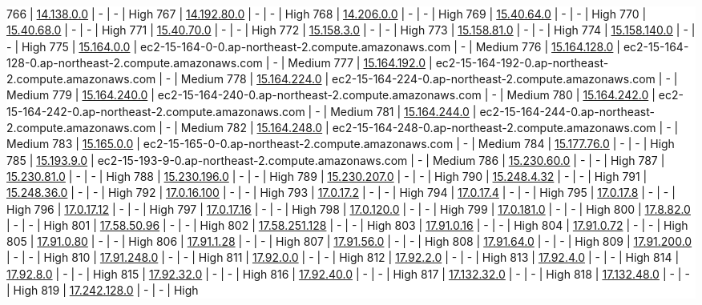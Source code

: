 766 | [14.138.0.0](https://vuldb.com/?ip.14.138.0.0) | - | - | High
767 | [14.192.80.0](https://vuldb.com/?ip.14.192.80.0) | - | - | High
768 | [14.206.0.0](https://vuldb.com/?ip.14.206.0.0) | - | - | High
769 | [15.40.64.0](https://vuldb.com/?ip.15.40.64.0) | - | - | High
770 | [15.40.68.0](https://vuldb.com/?ip.15.40.68.0) | - | - | High
771 | [15.40.70.0](https://vuldb.com/?ip.15.40.70.0) | - | - | High
772 | [15.158.3.0](https://vuldb.com/?ip.15.158.3.0) | - | - | High
773 | [15.158.81.0](https://vuldb.com/?ip.15.158.81.0) | - | - | High
774 | [15.158.140.0](https://vuldb.com/?ip.15.158.140.0) | - | - | High
775 | [15.164.0.0](https://vuldb.com/?ip.15.164.0.0) | ec2-15-164-0-0.ap-northeast-2.compute.amazonaws.com | - | Medium
776 | [15.164.128.0](https://vuldb.com/?ip.15.164.128.0) | ec2-15-164-128-0.ap-northeast-2.compute.amazonaws.com | - | Medium
777 | [15.164.192.0](https://vuldb.com/?ip.15.164.192.0) | ec2-15-164-192-0.ap-northeast-2.compute.amazonaws.com | - | Medium
778 | [15.164.224.0](https://vuldb.com/?ip.15.164.224.0) | ec2-15-164-224-0.ap-northeast-2.compute.amazonaws.com | - | Medium
779 | [15.164.240.0](https://vuldb.com/?ip.15.164.240.0) | ec2-15-164-240-0.ap-northeast-2.compute.amazonaws.com | - | Medium
780 | [15.164.242.0](https://vuldb.com/?ip.15.164.242.0) | ec2-15-164-242-0.ap-northeast-2.compute.amazonaws.com | - | Medium
781 | [15.164.244.0](https://vuldb.com/?ip.15.164.244.0) | ec2-15-164-244-0.ap-northeast-2.compute.amazonaws.com | - | Medium
782 | [15.164.248.0](https://vuldb.com/?ip.15.164.248.0) | ec2-15-164-248-0.ap-northeast-2.compute.amazonaws.com | - | Medium
783 | [15.165.0.0](https://vuldb.com/?ip.15.165.0.0) | ec2-15-165-0-0.ap-northeast-2.compute.amazonaws.com | - | Medium
784 | [15.177.76.0](https://vuldb.com/?ip.15.177.76.0) | - | - | High
785 | [15.193.9.0](https://vuldb.com/?ip.15.193.9.0) | ec2-15-193-9-0.ap-northeast-2.compute.amazonaws.com | - | Medium
786 | [15.230.60.0](https://vuldb.com/?ip.15.230.60.0) | - | - | High
787 | [15.230.81.0](https://vuldb.com/?ip.15.230.81.0) | - | - | High
788 | [15.230.196.0](https://vuldb.com/?ip.15.230.196.0) | - | - | High
789 | [15.230.207.0](https://vuldb.com/?ip.15.230.207.0) | - | - | High
790 | [15.248.4.32](https://vuldb.com/?ip.15.248.4.32) | - | - | High
791 | [15.248.36.0](https://vuldb.com/?ip.15.248.36.0) | - | - | High
792 | [17.0.16.100](https://vuldb.com/?ip.17.0.16.100) | - | - | High
793 | [17.0.17.2](https://vuldb.com/?ip.17.0.17.2) | - | - | High
794 | [17.0.17.4](https://vuldb.com/?ip.17.0.17.4) | - | - | High
795 | [17.0.17.8](https://vuldb.com/?ip.17.0.17.8) | - | - | High
796 | [17.0.17.12](https://vuldb.com/?ip.17.0.17.12) | - | - | High
797 | [17.0.17.16](https://vuldb.com/?ip.17.0.17.16) | - | - | High
798 | [17.0.120.0](https://vuldb.com/?ip.17.0.120.0) | - | - | High
799 | [17.0.181.0](https://vuldb.com/?ip.17.0.181.0) | - | - | High
800 | [17.8.82.0](https://vuldb.com/?ip.17.8.82.0) | - | - | High
801 | [17.58.50.96](https://vuldb.com/?ip.17.58.50.96) | - | - | High
802 | [17.58.251.128](https://vuldb.com/?ip.17.58.251.128) | - | - | High
803 | [17.91.0.16](https://vuldb.com/?ip.17.91.0.16) | - | - | High
804 | [17.91.0.72](https://vuldb.com/?ip.17.91.0.72) | - | - | High
805 | [17.91.0.80](https://vuldb.com/?ip.17.91.0.80) | - | - | High
806 | [17.91.1.28](https://vuldb.com/?ip.17.91.1.28) | - | - | High
807 | [17.91.56.0](https://vuldb.com/?ip.17.91.56.0) | - | - | High
808 | [17.91.64.0](https://vuldb.com/?ip.17.91.64.0) | - | - | High
809 | [17.91.200.0](https://vuldb.com/?ip.17.91.200.0) | - | - | High
810 | [17.91.248.0](https://vuldb.com/?ip.17.91.248.0) | - | - | High
811 | [17.92.0.0](https://vuldb.com/?ip.17.92.0.0) | - | - | High
812 | [17.92.2.0](https://vuldb.com/?ip.17.92.2.0) | - | - | High
813 | [17.92.4.0](https://vuldb.com/?ip.17.92.4.0) | - | - | High
814 | [17.92.8.0](https://vuldb.com/?ip.17.92.8.0) | - | - | High
815 | [17.92.32.0](https://vuldb.com/?ip.17.92.32.0) | - | - | High
816 | [17.92.40.0](https://vuldb.com/?ip.17.92.40.0) | - | - | High
817 | [17.132.32.0](https://vuldb.com/?ip.17.132.32.0) | - | - | High
818 | [17.132.48.0](https://vuldb.com/?ip.17.132.48.0) | - | - | High
819 | [17.242.128.0](https://vuldb.com/?ip.17.242.128.0) | - | - | High